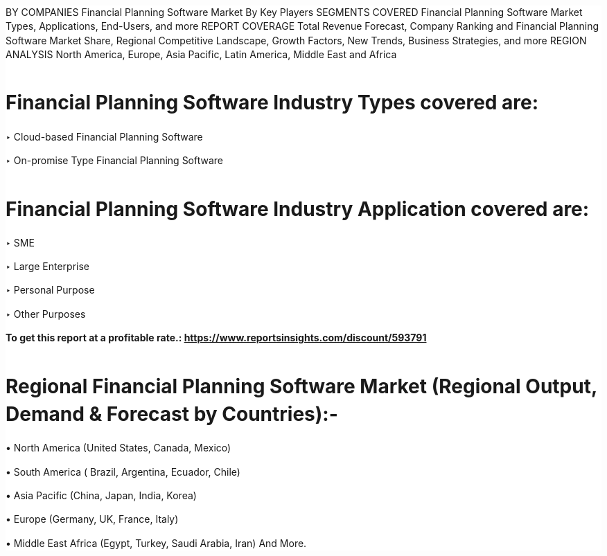 </tr>
<tr>
<td>BY COMPANIES</td>
<td>Financial Planning Software Market By Key Players</td>
</tr>
<tr>
<td>SEGMENTS COVERED</td>
<td>Financial Planning Software Market Types, Applications, End-Users, and more</td>
</tr>
<tr>
<td>REPORT COVERAGE</td>
<td>Total Revenue Forecast, Company Ranking and Financial Planning Software Market Share, Regional Competitive Landscape, Growth Factors, New Trends, Business Strategies, and more</td>
</tr>
<tr>
<td>REGION ANALYSIS</td>
<td>North America, Europe, Asia Pacific, Latin America, Middle East and Africa</td>
</tr>
</table>

# <strong>Financial Planning Software Industry Types covered are:</strong>

‣ Cloud-based Financial Planning Software

‣ On-promise Type Financial Planning Software

# <strong>Financial Planning Software Industry Application covered are:</strong>

‣ SME

‣  Large Enterprise

‣  Personal Purpose

‣  Other Purposes

<strong>To get this report at a profitable rate.: <a href=https://www.reportsinsights.com/discount/593791>https://www.reportsinsights.com/discount/593791</a></strong>

# <strong>Regional Financial Planning Software Market (Regional Output, Demand &amp; Forecast by Countries):-</strong>

• North America (United States, Canada, Mexico)

• South America ( Brazil, Argentina, Ecuador, Chile)

• Asia Pacific (China, Japan, India, Korea)

• Europe (Germany, UK, France, Italy)

• Middle East Africa (Egypt, Turkey, Saudi Arabia, Iran) And More.
